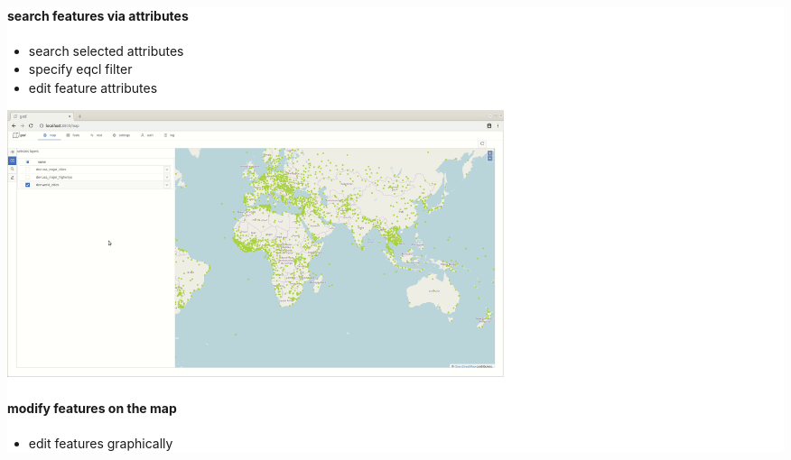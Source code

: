 
#### search features via attributes

- search selected attributes
- specify eqcl filter
- edit feature attributes

<div align="left">
<a href="./resources/tour-20191011/search-attrs-1 2019-10-11 10-53.gif?raw=true">
<img width="64%" src="./resources/tour-20191011/search-attrs-1 2019-10-11 10-53.gif"></img>
</a>
</div>

#### modify features on the map

- edit features graphically

<div align="left">
<a href="./resources/tour-20191011/modify-1 2019-10-11 11-09.gif?raw=true">